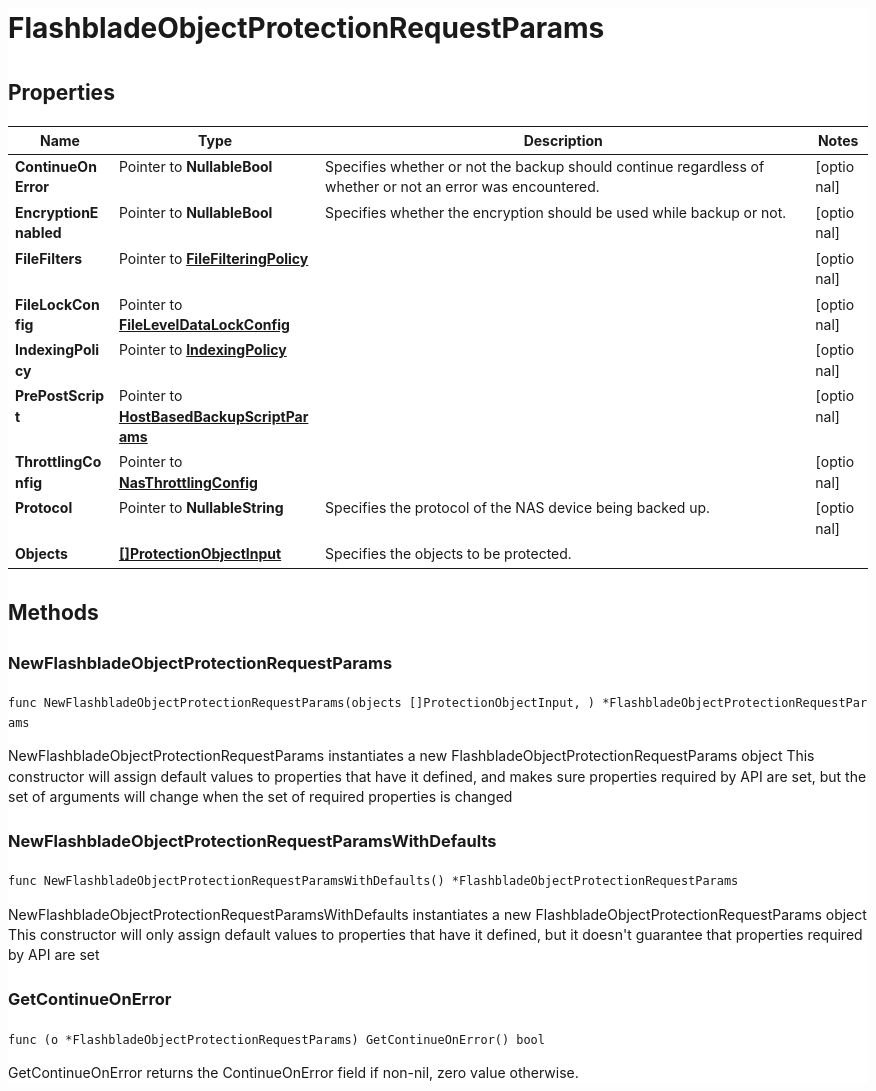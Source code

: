 # FlashbladeObjectProtectionRequestParams

## Properties

Name | Type | Description | Notes
------------ | ------------- | ------------- | -------------
**ContinueOnError** | Pointer to **NullableBool** | Specifies whether or not the backup should continue regardless of whether or not an error was encountered. | [optional] 
**EncryptionEnabled** | Pointer to **NullableBool** | Specifies whether the encryption should be used while backup or not. | [optional] 
**FileFilters** | Pointer to [**FileFilteringPolicy**](FileFilteringPolicy.md) |  | [optional] 
**FileLockConfig** | Pointer to [**FileLevelDataLockConfig**](FileLevelDataLockConfig.md) |  | [optional] 
**IndexingPolicy** | Pointer to [**IndexingPolicy**](IndexingPolicy.md) |  | [optional] 
**PrePostScript** | Pointer to [**HostBasedBackupScriptParams**](HostBasedBackupScriptParams.md) |  | [optional] 
**ThrottlingConfig** | Pointer to [**NasThrottlingConfig**](NasThrottlingConfig.md) |  | [optional] 
**Protocol** | Pointer to **NullableString** | Specifies the protocol of the NAS device being backed up. | [optional] 
**Objects** | [**[]ProtectionObjectInput**](ProtectionObjectInput.md) | Specifies the objects to be protected. | 

## Methods

### NewFlashbladeObjectProtectionRequestParams

`func NewFlashbladeObjectProtectionRequestParams(objects []ProtectionObjectInput, ) *FlashbladeObjectProtectionRequestParams`

NewFlashbladeObjectProtectionRequestParams instantiates a new FlashbladeObjectProtectionRequestParams object
This constructor will assign default values to properties that have it defined,
and makes sure properties required by API are set, but the set of arguments
will change when the set of required properties is changed

### NewFlashbladeObjectProtectionRequestParamsWithDefaults

`func NewFlashbladeObjectProtectionRequestParamsWithDefaults() *FlashbladeObjectProtectionRequestParams`

NewFlashbladeObjectProtectionRequestParamsWithDefaults instantiates a new FlashbladeObjectProtectionRequestParams object
This constructor will only assign default values to properties that have it defined,
but it doesn't guarantee that properties required by API are set

### GetContinueOnError

`func (o *FlashbladeObjectProtectionRequestParams) GetContinueOnError() bool`

GetContinueOnError returns the ContinueOnError field if non-nil, zero value otherwise.
